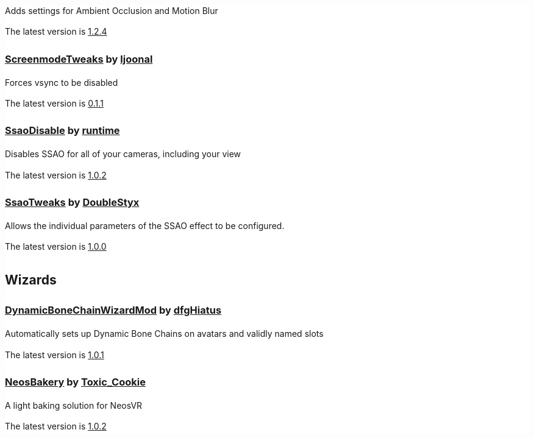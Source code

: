 Adds settings for Ambient Occlusion and Motion Blur

The latest version is [1.2.4](https://github.com/RileyGuy/PhotonicFreedom/releases/tag/1.2.4)


### [ScreenmodeTweaks](https://neos.ljoonal.xyz/mods/#screenmode-tweaks) by [ljoonal](https://www.ljoonal.xyz/)

Forces vsync to be disabled

The latest version is [0.1.1](https://git.ljoonal.xyz/ljoonal/Neos-Mods/releases/tag/v2022-04-12)


### [SsaoDisable](https://github.com/zkxs/SsaoDisable) by [runtime](https://github.com/zkxs)

Disables SSAO for all of your cameras, including your view

The latest version is [1.0.2](https://github.com/zkxs/SsaoDisable/releases/tag/1.0.2.0)


### [SsaoTweaks](https://github.com/DoubleStyx/SsaoTweaks) by [DoubleStyx](https://github.com/DoubleStyx)

Allows the individual parameters of the SSAO effect to be configured.

The latest version is [1.0.0](https://github.com/DoubleStyx/SsaoTweaks/releases/tag/v1.0.0)

## Wizards


### [DynamicBoneChainWizardMod](https://github.com/dfgHiatus/DynamicBoneChainWizardMod) by [dfgHiatus](https://github.com/dfgHiatus)

Automatically sets up Dynamic Bone Chains on avatars and validly named slots

The latest version is [1.0.1](https://github.com/dfgHiatus/DynamicBoneChainWizardMod/releases/tag/v1.0.1)


### [NeosBakery](https://github.com/Toxic-Cookie/NeosBakery) by [Toxic_Cookie](https://github.com/Toxic-Cookie)

A light baking solution for NeosVR

The latest version is [1.0.2](https://github.com/Toxic-Cookie/NeosBakery/releases/tag/1.0.2)

